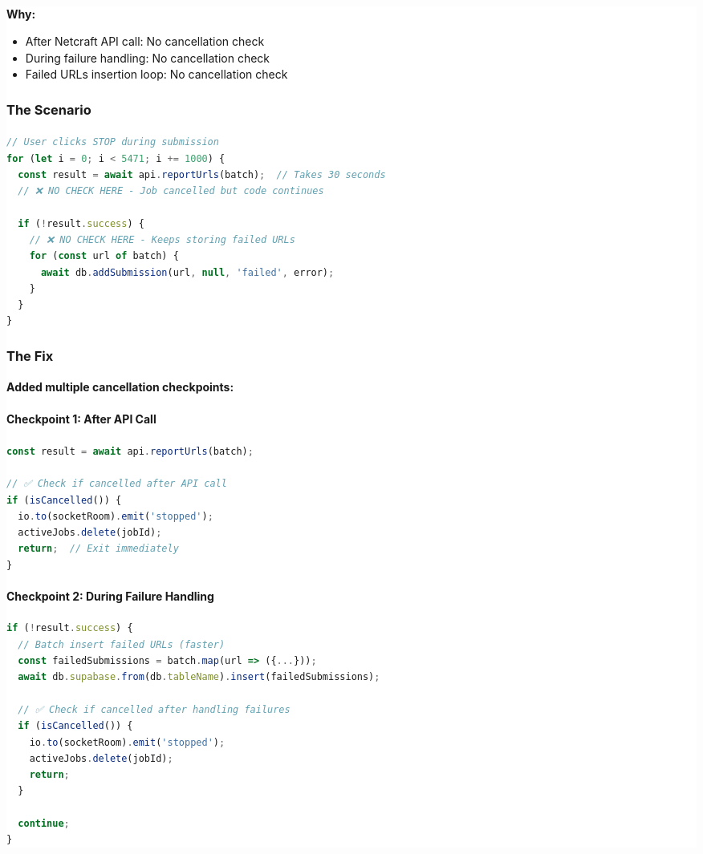 **Why:**
- After Netcraft API call: No cancellation check
- During failure handling: No cancellation check
- Failed URLs insertion loop: No cancellation check

### The Scenario

```javascript
// User clicks STOP during submission
for (let i = 0; i < 5471; i += 1000) {
  const result = await api.reportUrls(batch);  // Takes 30 seconds
  // ❌ NO CHECK HERE - Job cancelled but code continues

  if (!result.success) {
    // ❌ NO CHECK HERE - Keeps storing failed URLs
    for (const url of batch) {
      await db.addSubmission(url, null, 'failed', error);
    }
  }
}
```

### The Fix

**Added multiple cancellation checkpoints:**

#### Checkpoint 1: After API Call
```javascript
const result = await api.reportUrls(batch);

// ✅ Check if cancelled after API call
if (isCancelled()) {
  io.to(socketRoom).emit('stopped');
  activeJobs.delete(jobId);
  return;  // Exit immediately
}
```

#### Checkpoint 2: During Failure Handling
```javascript
if (!result.success) {
  // Batch insert failed URLs (faster)
  const failedSubmissions = batch.map(url => ({...}));
  await db.supabase.from(db.tableName).insert(failedSubmissions);

  // ✅ Check if cancelled after handling failures
  if (isCancelled()) {
    io.to(socketRoom).emit('stopped');
    activeJobs.delete(jobId);
    return;
  }

  continue;
}
```
